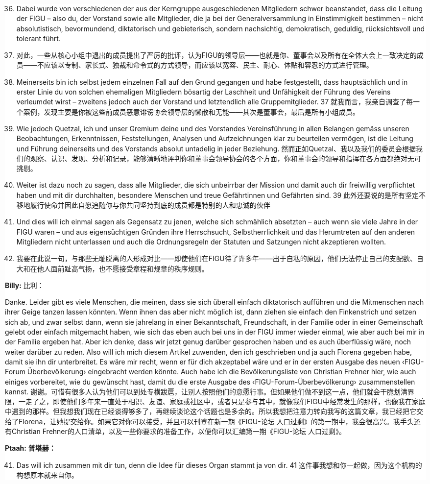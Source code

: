 36. Dabei wurde von verschiedenen der aus der Kerngruppe ausgeschiedenen Mitgliedern schwer beanstandet, dass die Leitung der FIGU – also du, der Vorstand sowie alle Mitglieder, die ja bei der Generalversammlung in Einstimmigkeit bestimmen – nicht absolutistisch, bevormundend, diktatorisch und gebieterisch, sondern nachsichtig, demokratisch, geduldig, rücksichtsvoll und tolerant führt.
36. 对此，一些从核心小组中退出的成员提出了严厉的批评，认为FIGU的领导层——也就是你、董事会以及所有在全体大会上一致决定的成员——不应该以专制、家长式、独裁和命令式的方式领导，而应该以宽容、民主、耐心、体贴和容忍的方式进行管理。

37. Meinerseits bin ich selbst jedem einzelnen Fall auf den Grund gegangen und habe festgestellt, dass hauptsächlich und in erster Linie du von solchen ehemaligen Mitgliedern bösartig der Laschheit und Unfähigkeit der Führung des Vereins verleumdet wirst – zweitens jedoch auch der Vorstand und letztendlich alle Gruppemitglieder.
37 就我而言，我亲自调查了每一个案例，发现主要是你被这些前成员恶意诽谤协会领导层的懒散和无能——其次是董事会，最后是所有小组成员。

38. Wie jedoch Quetzal, ich und unser Gremium deine und des Vorstandes Vereinsführung in allen Belangen gemäss unseren Beobachtungen, Erkenntnissen, Feststellungen, Analysen und Aufzeichnungen klar zu beurteilen vermögen, ist die Leitung und Führung deinerseits und des Vorstands absolut untadelig in jeder Beziehung.
然而正如Quetzal、我以及我们的委员会根据我们的观察、认识、发现、分析和记录，能够清晰地评判你和董事会领导协会的各个方面，你和董事会的领导和指挥在各方面都绝对无可挑剔。

39. Weiter ist dazu noch zu sagen, dass alle Mitglieder, die sich unbeirrbar der Mission und damit auch dir freiwillig verpflichtet haben und mit dir durchhalten, besondere Menschen und treue Gefährtinnen und Gefährten sind.
39 此外还要说的是所有坚定不移地履行使命并因此自愿追随你与你共同坚持到底的成员都是特别的人和忠诚的伙伴

40. Und dies will ich einmal sagen als Gegensatz zu jenen, welche sich schmählich absetzten – auch wenn sie viele Jahre in der FIGU waren – und aus eigensüchtigen Gründen ihre Herrschsucht, Selbstherrlichkeit und das Herumtreten auf den anderen Mitgliedern nicht unterlassen und auch die Ordnungsregeln der Statuten und Satzungen nicht akzeptieren wollten.
40. 我要在此说一句，与那些无耻脱离的人形成对比——即使他们在FIGU待了许多年——出于自私的原因，他们无法停止自己的支配欲、自大和在他人面前趾高气扬，也不愿接受章程和规章的秩序规则。

**Billy:**
比利：

Danke. Leider gibt es viele Menschen, die meinen, dass sie sich überall einfach diktatorisch aufführen und die Mitmenschen nach ihrer Geige tanzen lassen könnten. Wenn ihnen das aber nicht möglich ist, dann ziehen sie einfach den Finkenstrich und setzen sich ab, und zwar selbst dann, wenn sie jahrelang in einer Bekanntschaft, Freundschaft, in der Familie oder in einer Gemeinschaft gelebt oder einfach mitgemacht haben, wie sich das eben auch bei uns in der FIGU immer wieder einmal, wie aber auch bei mir in der Familie ergeben hat. Aber ich denke, dass wir jetzt genug darüber gesprochen haben und es auch überflüssig wäre, noch weiter darüber zu reden. Also will ich mich diesem Artikel zuwenden, den ich geschrieben und ja auch Florena gegeben habe, damit sie ihn dir unterbreitet. Es wäre mir recht, wenn er für dich akzeptabel wäre und er in der ersten Ausgabe des neuen ‹FIGU-Forum Überbevölkerung› eingebracht werden könnte. Auch habe ich die Bevölkerungsliste von Christian Frehner hier, wie auch einiges vorbereitet, wie du gewünscht hast, damit du die erste Ausgabe des ‹FIGU-Forum-Überbevölkerung› zusammenstellen kannst.
谢谢。可惜有很多人认为他们可以到处专横跋扈，让别人按照他们的意愿行事。但如果他们做不到这一点，他们就会干脆划清界限，一走了之，即使他们多年来一直处于相识、友谊、家庭或社区中，或者只是参与其中，就像我们FIGU中经常发生的那样，也像我在家庭中遇到的那样。但我想我们现在已经谈得够多了，再继续谈论这个话题也是多余的。所以我想把注意力转向我写的这篇文章，我已经把它交给了Florena，让她提交给你。如果它对你可以接受，并且可以刊登在新一期《FIGU-论坛 人口过剩》的第一期中，我会很高兴。我手头还有Christian Frehner的人口清单，以及一些你要求的准备工作，以便你可以汇编第一期《FIGU-论坛 人口过剩》。

**Ptaah:**
**普塔赫：**

41. Das will ich zusammen mit dir tun, denn die Idee für dieses Organ stammt ja von dir.
41 这件事我想和你一起做，因为这个机构的构想原本就来自你。
